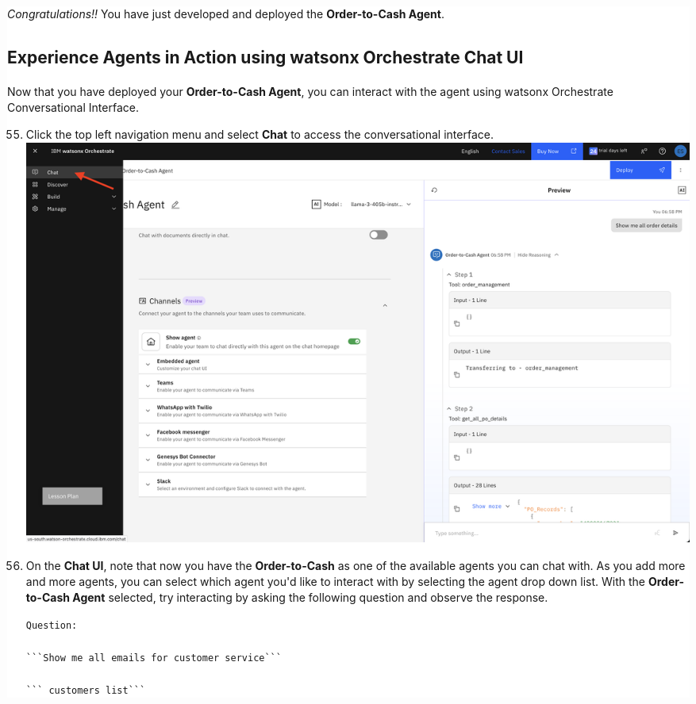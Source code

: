 _Congratulations!!_ You have just developed and deployed the **Order-to-Cash Agent**.

## Experience Agents in Action using watsonx Orchestrate Chat UI

Now that you have deployed your **Order-to-Cash Agent**, you can interact with the agent using watsonx Orchestrate Conversational Interface.

55. Click the top left navigation menu and select **Chat** to access the conversational interface.
    ![wxo chat ui](./images/wxo-chat-ui.png)

56. On the **Chat UI**, note that now you have the **Order-to-Cash** as one of the available agents you can chat with. As you add more and more agents, you can select which agent you'd like to interact with by selecting the agent drop down list.
    With the **Order-to-Cash Agent** selected, try interacting by asking the following question and observe the response.

        Question:

        ```Show me all emails for customer service```

        ``` customers list```
